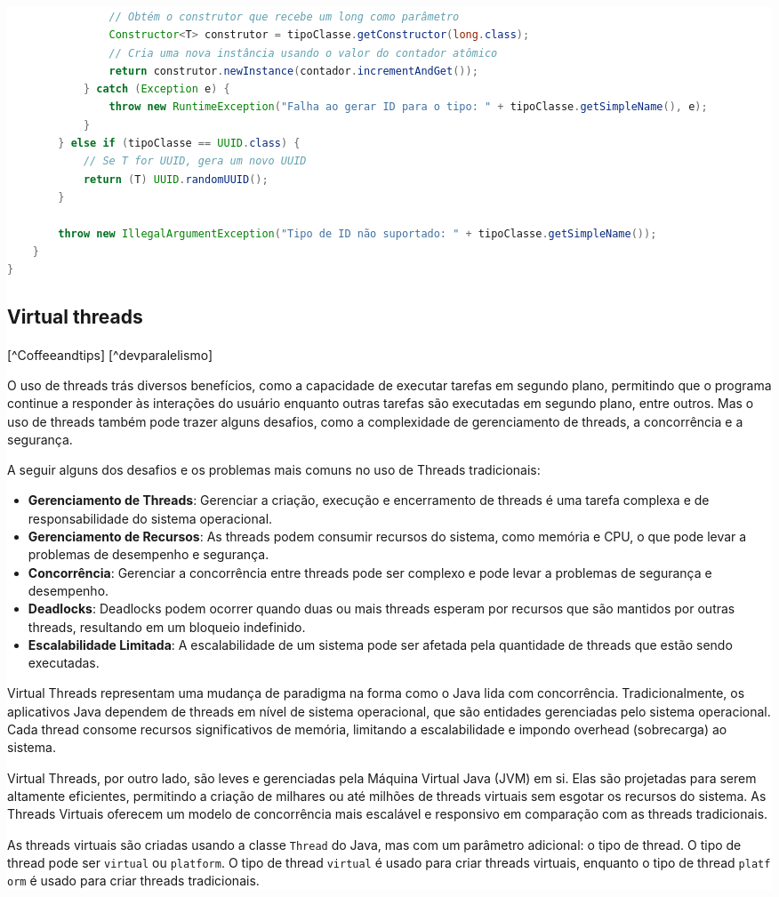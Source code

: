 ```java
                // Obtém o construtor que recebe um long como parâmetro
                Constructor<T> construtor = tipoClasse.getConstructor(long.class);
                // Cria uma nova instância usando o valor do contador atômico
                return construtor.newInstance(contador.incrementAndGet());
            } catch (Exception e) {
                throw new RuntimeException("Falha ao gerar ID para o tipo: " + tipoClasse.getSimpleName(), e);
            }
        } else if (tipoClasse == UUID.class) {
            // Se T for UUID, gera um novo UUID
            return (T) UUID.randomUUID();
        }

        throw new IllegalArgumentException("Tipo de ID não suportado: " + tipoClasse.getSimpleName());
    }
}
```


## Virtual threads

[^Coffeeandtips] [^devparalelismo]

O uso de threads trás diversos benefícios, como a capacidade de executar tarefas em segundo plano, permitindo que o programa continue a responder às interações do usuário enquanto outras tarefas são executadas em segundo plano, entre outros. Mas o uso de threads também pode trazer alguns desafios, como a complexidade de gerenciamento de threads, a concorrência e a segurança.

A seguir alguns dos desafios e os problemas mais comuns no uso de Threads tradicionais:

- **Gerenciamento de Threads**: Gerenciar a criação, execução e encerramento de threads é uma tarefa complexa e de responsabilidade do sistema operacional.
- **Gerenciamento de Recursos**: As threads podem consumir recursos do sistema, como memória e CPU, o que pode levar a problemas de desempenho e segurança.
- **Concorrência**: Gerenciar a concorrência entre threads pode ser complexo e pode levar a problemas de segurança e desempenho.
- **Deadlocks**: Deadlocks podem ocorrer quando duas ou mais threads esperam por recursos que são mantidos por outras threads, resultando em um bloqueio indefinido.
- **Escalabilidade Limitada**: A escalabilidade de um sistema pode ser afetada pela quantidade de threads que estão sendo executadas.

Virtual Threads representam uma mudança de paradigma na forma como o Java lida com concorrência. Tradicionalmente, os aplicativos Java dependem de threads em nível de sistema operacional, que são entidades gerenciadas pelo sistema operacional. Cada thread consome recursos significativos de memória, limitando a escalabilidade e impondo overhead (sobrecarga) ao sistema.

Virtual Threads, por outro lado, são leves e gerenciadas pela Máquina Virtual Java (JVM) em si. Elas são projetadas para serem altamente eficientes, permitindo a criação de milhares ou até milhões de threads virtuais sem esgotar os recursos do sistema. As Threads Virtuais oferecem um modelo de concorrência mais escalável e responsivo em comparação com as threads tradicionais.


As threads virtuais são criadas usando a classe `Thread` do Java, mas com um parâmetro adicional: o tipo de thread. O tipo de thread pode ser `virtual` ou `platform`. O tipo de thread `virtual` é usado para criar threads virtuais, enquanto o tipo de thread `platform` é usado para criar threads tradicionais.
